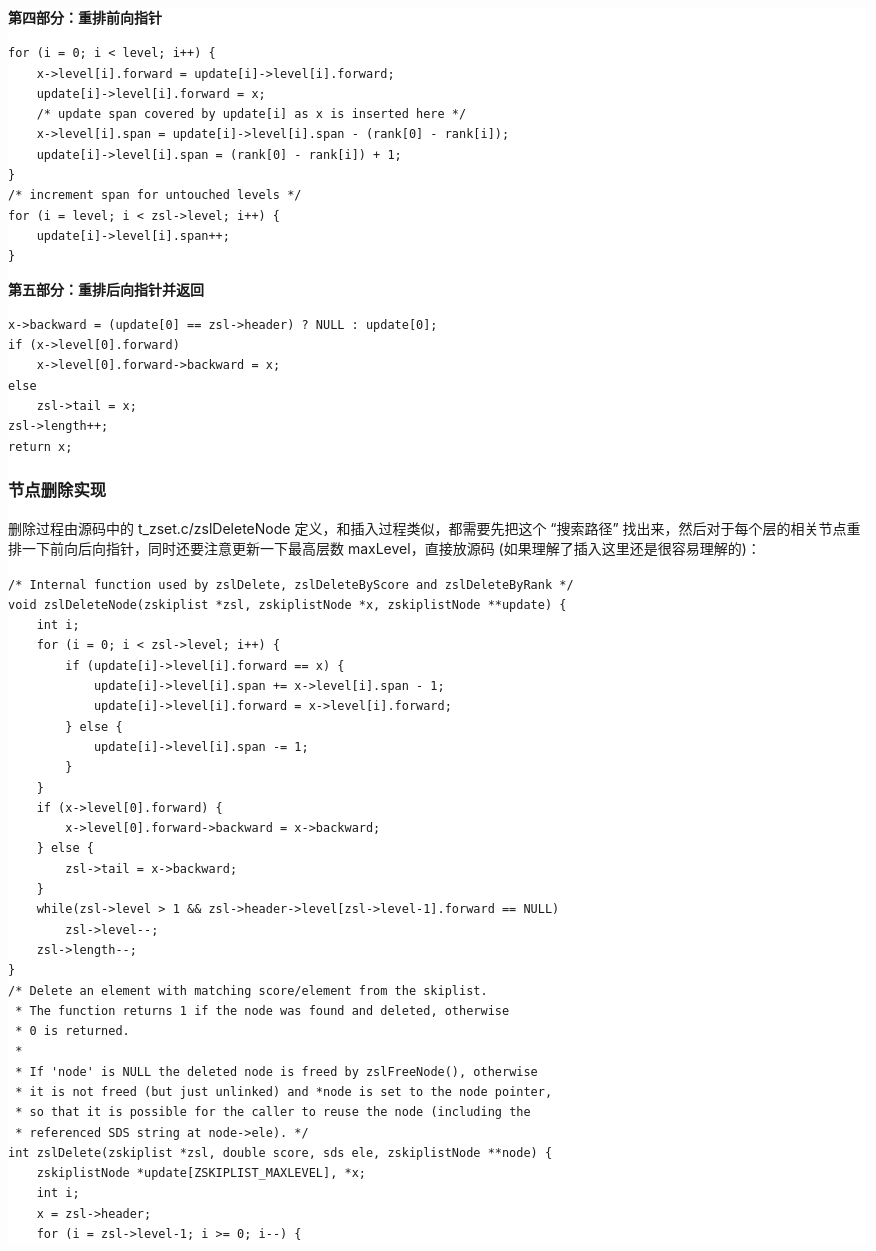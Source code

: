 **第四部分：重排前向指针**

```
for (i = 0; i < level; i++) {
    x->level[i].forward = update[i]->level[i].forward;
    update[i]->level[i].forward = x;
    /* update span covered by update[i] as x is inserted here */
    x->level[i].span = update[i]->level[i].span - (rank[0] - rank[i]);
    update[i]->level[i].span = (rank[0] - rank[i]) + 1;
}
/* increment span for untouched levels */
for (i = level; i < zsl->level; i++) {
    update[i]->level[i].span++;
}
```

**第五部分：重排后向指针并返回**

```
x->backward = (update[0] == zsl->header) ? NULL : update[0];
if (x->level[0].forward)
    x->level[0].forward->backward = x;
else
    zsl->tail = x;
zsl->length++;
return x;
```

### 节点删除实现

删除过程由源码中的 t_zset.c/zslDeleteNode 定义，和插入过程类似，都需要先把这个 “搜索路径” 找出来，然后对于每个层的相关节点重排一下前向后向指针，同时还要注意更新一下最高层数 maxLevel，直接放源码 (如果理解了插入这里还是很容易理解的)：

```
/* Internal function used by zslDelete, zslDeleteByScore and zslDeleteByRank */
void zslDeleteNode(zskiplist *zsl, zskiplistNode *x, zskiplistNode **update) {
    int i;
    for (i = 0; i < zsl->level; i++) {
        if (update[i]->level[i].forward == x) {
            update[i]->level[i].span += x->level[i].span - 1;
            update[i]->level[i].forward = x->level[i].forward;
        } else {
            update[i]->level[i].span -= 1;
        }
    }
    if (x->level[0].forward) {
        x->level[0].forward->backward = x->backward;
    } else {
        zsl->tail = x->backward;
    }
    while(zsl->level > 1 && zsl->header->level[zsl->level-1].forward == NULL)
        zsl->level--;
    zsl->length--;
}
/* Delete an element with matching score/element from the skiplist.
 * The function returns 1 if the node was found and deleted, otherwise
 * 0 is returned.
 *
 * If 'node' is NULL the deleted node is freed by zslFreeNode(), otherwise
 * it is not freed (but just unlinked) and *node is set to the node pointer,
 * so that it is possible for the caller to reuse the node (including the
 * referenced SDS string at node->ele). */
int zslDelete(zskiplist *zsl, double score, sds ele, zskiplistNode **node) {
    zskiplistNode *update[ZSKIPLIST_MAXLEVEL], *x;
    int i;
    x = zsl->header;
    for (i = zsl->level-1; i >= 0; i--) {
```